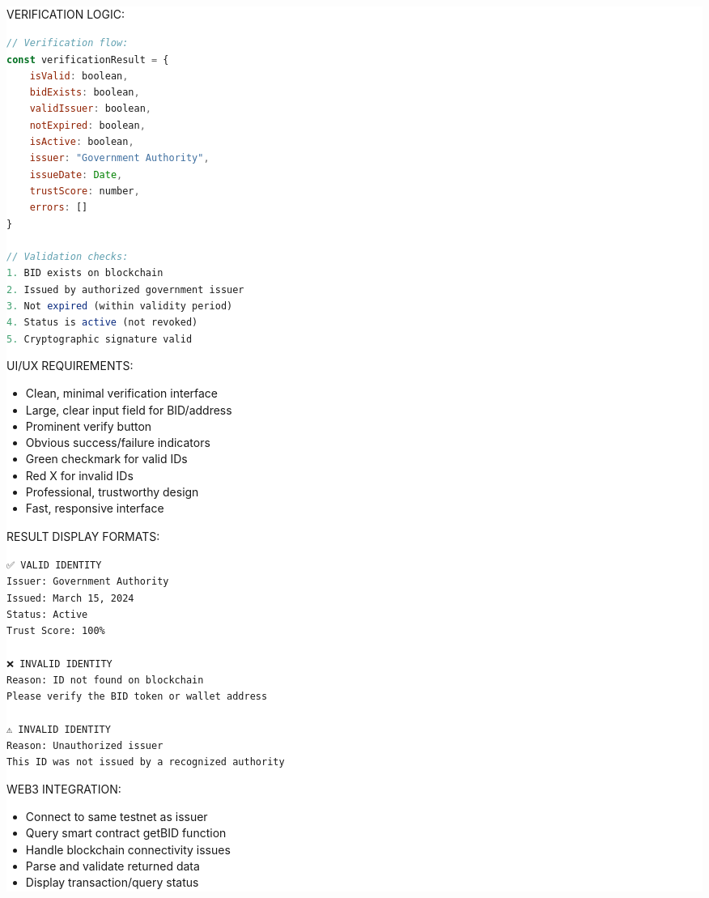 VERIFICATION LOGIC:
```javascript
// Verification flow:
const verificationResult = {
    isValid: boolean,
    bidExists: boolean,
    validIssuer: boolean,
    notExpired: boolean,
    isActive: boolean,
    issuer: "Government Authority",
    issueDate: Date,
    trustScore: number,
    errors: []
}

// Validation checks:
1. BID exists on blockchain
2. Issued by authorized government issuer
3. Not expired (within validity period)
4. Status is active (not revoked)
5. Cryptographic signature valid
```

UI/UX REQUIREMENTS:
- Clean, minimal verification interface
- Large, clear input field for BID/address
- Prominent verify button
- Obvious success/failure indicators
- Green checkmark for valid IDs
- Red X for invalid IDs
- Professional, trustworthy design
- Fast, responsive interface

RESULT DISPLAY FORMATS:
```
✅ VALID IDENTITY
Issuer: Government Authority
Issued: March 15, 2024
Status: Active
Trust Score: 100%

❌ INVALID IDENTITY
Reason: ID not found on blockchain
Please verify the BID token or wallet address

⚠️ INVALID IDENTITY  
Reason: Unauthorized issuer
This ID was not issued by a recognized authority
```

WEB3 INTEGRATION:
- Connect to same testnet as issuer
- Query smart contract getBID function
- Handle blockchain connectivity issues
- Parse and validate returned data
- Display transaction/query status
